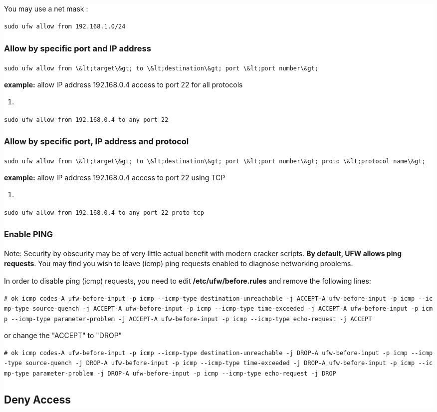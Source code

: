 You may use a net mask :

```
sudo ufw allow from 192.168.1.0/24
```

### Allow by specific port and IP address

```
sudo ufw allow from \&lt;target\&gt; to \&lt;destination\&gt; port \&lt;port number\&gt;
```

**example:**  allow IP address 192.168.0.4 access to port 22 for all protocols

1.
```
sudo ufw allow from 192.168.0.4 to any port 22
```

### Allow by specific port, IP address and protocol

```
sudo ufw allow from \&lt;target\&gt; to \&lt;destination\&gt; port \&lt;port number\&gt; proto \&lt;protocol name\&gt;
```

**example:**  allow IP address 192.168.0.4 access to port 22 using TCP

1.
```
sudo ufw allow from 192.168.0.4 to any port 22 proto tcp
```

### Enable PING

Note: Security by obscurity may be of very little actual benefit with modern cracker scripts.  **By default, UFW allows ping requests**. You may find you wish to leave (icmp) ping requests enabled to diagnose networking problems.

In order to disable ping (icmp) requests, you need to edit  **/etc/ufw/before.rules**  and remove the following lines:

```
# ok icmp codes-A ufw-before-input -p icmp --icmp-type destination-unreachable -j ACCEPT-A ufw-before-input -p icmp --icmp-type source-quench -j ACCEPT-A ufw-before-input -p icmp --icmp-type time-exceeded -j ACCEPT-A ufw-before-input -p icmp --icmp-type parameter-problem -j ACCEPT-A ufw-before-input -p icmp --icmp-type echo-request -j ACCEPT
```

or change the &quot;ACCEPT&quot; to &quot;DROP&quot;

```
# ok icmp codes-A ufw-before-input -p icmp --icmp-type destination-unreachable -j DROP-A ufw-before-input -p icmp --icmp-type source-quench -j DROP-A ufw-before-input -p icmp --icmp-type time-exceeded -j DROP-A ufw-before-input -p icmp --icmp-type parameter-problem -j DROP-A ufw-before-input -p icmp --icmp-type echo-request -j DROP
```

## Deny Access
